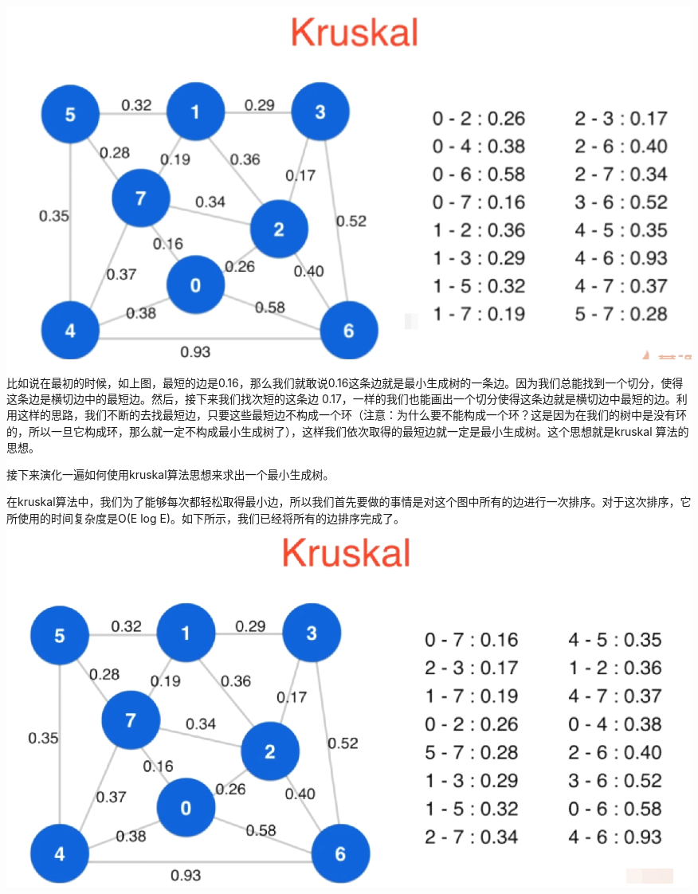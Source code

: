 ![](../img/impicture_20220228_202521.png)

比如说在最初的时候，如上图，最短的边是0.16，那么我们就敢说0.16这条边就是最小生成树的一条边。因为我们总能找到一个切分，使得这条边是横切边中的最短边。然后，接下来我们找次短的这条边 0.17，一样的我们也能画出一个切分使得这条边就是横切边中最短的边。利用这样的思路，我们不断的去找最短边，只要这些最短边不构成一个环（注意：为什么要不能构成一个环？这是因为在我们的树中是没有环的，所以一旦它构成环，那么就一定不构成最小生成树了），这样我们依次取得的最短边就一定是最小生成树。这个思想就是kruskal 算法的思想。

接下来演化一遍如何使用kruskal算法思想来求出一个最小生成树。

在kruskal算法中，我们为了能够每次都轻松取得最小边，所以我们首先要做的事情是对这个图中所有的边进行一次排序。对于这次排序，它所使用的时间复杂度是O(E log E)。如下所示，我们已经将所有的边排序完成了。

![](../img/impicture_20220228_204529.png)
